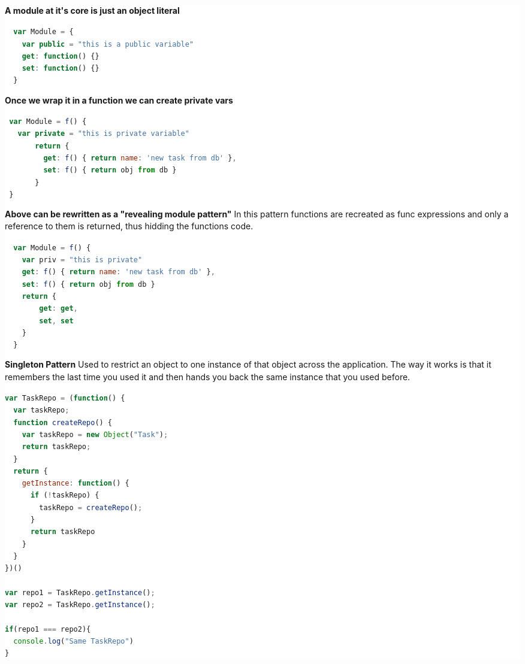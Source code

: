  **A module at it's core is just an object literal**
```javascript
  var Module = { 
    var public = "this is a public variable"
    get: function() {}
    set: function() {}
  }
```

**Once we wrap it in a function we can create private vars**
 ```javascript
  var Module = f() { 
    var private = "this is private variable"
        return {
          get: f() { return name: 'new task from db' },
          set: f() { return obj from db }
        }
  }
 ```
**Above can be rewritten as a "revealing module pattern"**
In this pattern functions are recreated as func expressions and only a reference to them is returned, thus hidding the functions code.  

```javascript
  var Module = f() { 
    var priv = "this is private"
    get: f() { return name: 'new task from db' },
    set: f() { return obj from db }
    return {
        get: get,
        set, set
    }
  }

```

**Singleton Pattern**
Used to restrict an object to one instance of that object across the application.  The way it works is that it remembers the last time you used it and then hands you back the same instance that you used before.  

```javascript
var TaskRepo = (function() {
  var taskRepo;
  function createRepo() {
    var taskRepo = new Object("Task");
    return taskRepo;
  }
  return {
    getInstance: function() {
      if (!taskRepo) {
        taskRepo = createRepo();
      }
      return taskRepo
    }
  }
})()

var repo1 = TaskRepo.getInstance();
var repo2 = TaskRepo.getInstance();

if(repo1 === repo2){
  console.log("Same TaskRepo")
}
```
